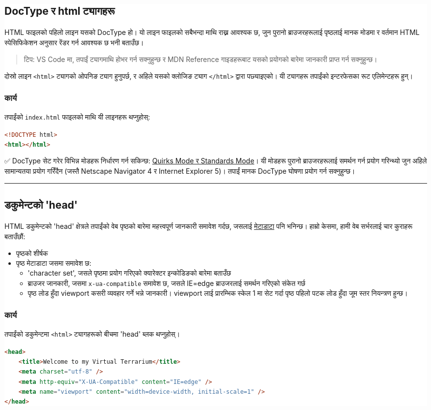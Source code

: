 
## DocType र html ट्यागहरू

HTML फाइलको पहिलो लाइन यसको DocType हो। यो लाइन फाइलको सबैभन्दा माथि राख्न आवश्यक छ, जुन पुरानो ब्राउजरहरूलाई पृष्ठलाई मानक मोडमा र वर्तमान HTML स्पेसिफिकेशन अनुसार रेंडर गर्न आवश्यक छ भनी बताउँछ।

> टिप: VS Code मा, तपाईं ट्यागमाथि होभर गर्न सक्नुहुन्छ र MDN Reference गाइडहरूबाट यसको प्रयोगको बारेमा जानकारी प्राप्त गर्न सक्नुहुन्छ।

दोस्रो लाइन `<html>` ट्यागको ओपनिङ ट्याग हुनुपर्छ, र अहिले यसको क्लोजिङ ट्याग `</html>` द्वारा पछ्याइएको। यी ट्यागहरू तपाईंको इन्टरफेसका रूट एलिमेन्टहरू हुन्।

### कार्य

तपाईंको `index.html` फाइलको माथि यी लाइनहरू थप्नुहोस्:

```HTML
<!DOCTYPE html>
<html></html>
```

✅ DocType सेट गरेर विभिन्न मोडहरू निर्धारण गर्न सकिन्छ: [Quirks Mode र Standards Mode](https://developer.mozilla.org/docs/Web/HTML/Quirks_Mode_and_Standards_Mode)। यी मोडहरू पुरानो ब्राउजरहरूलाई समर्थन गर्न प्रयोग गरिन्थ्यो जुन अहिले सामान्यतया प्रयोग गरिँदैन (जस्तै Netscape Navigator 4 र Internet Explorer 5)। तपाईं मानक DocType घोषणा प्रयोग गर्न सक्नुहुन्छ।

---

## डकुमेन्टको 'head'

HTML डकुमेन्टको 'head' क्षेत्रले तपाईंको वेब पृष्ठको बारेमा महत्त्वपूर्ण जानकारी समावेश गर्दछ, जसलाई [मेटाडाटा](https://developer.mozilla.org/docs/Web/HTML/Element/meta) पनि भनिन्छ। हाम्रो केसमा, हामी वेब सर्भरलाई चार कुराहरू बताउँछौं:

-   पृष्ठको शीर्षक
-   पृष्ठ मेटाडाटा जसमा समावेश छ:
    -   'character set', जसले पृष्ठमा प्रयोग गरिएको क्यारेक्टर इन्कोडिङको बारेमा बताउँछ
    -   ब्राउजर जानकारी, जसमा `x-ua-compatible` समावेश छ, जसले IE=edge ब्राउजरलाई समर्थन गरिएको संकेत गर्छ
    -   पृष्ठ लोड हुँदा viewport कसरी व्यवहार गर्ने भन्ने जानकारी। viewport लाई प्रारम्भिक स्केल 1 मा सेट गर्दा पृष्ठ पहिलो पटक लोड हुँदा जूम स्तर नियन्त्रण हुन्छ।

### कार्य

तपाईंको डकुमेन्टमा `<html>` ट्यागहरूको बीचमा 'head' ब्लक थप्नुहोस्।

```html
<head>
	<title>Welcome to my Virtual Terrarium</title>
	<meta charset="utf-8" />
	<meta http-equiv="X-UA-Compatible" content="IE=edge" />
	<meta name="viewport" content="width=device-width, initial-scale=1" />
</head>
```
